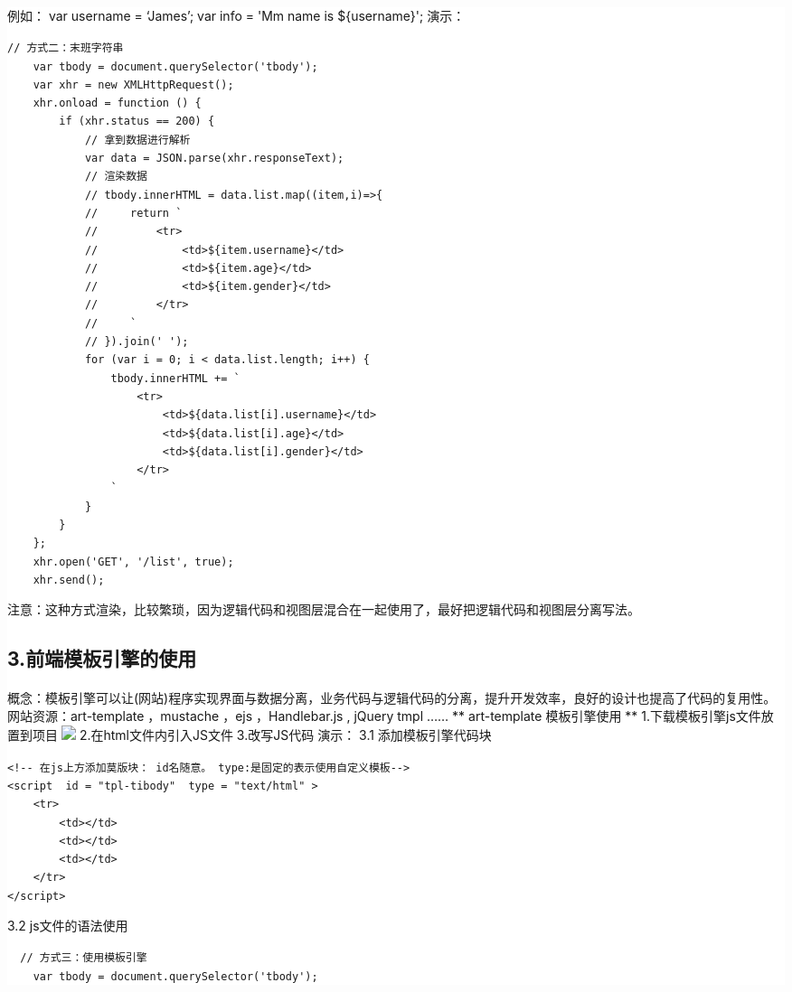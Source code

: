 例如：
	var username = ‘James’;
	var info = 'Mm name is ${username}';
演示：
```
// 方式二：末班字符串
    var tbody = document.querySelector('tbody');
    var xhr = new XMLHttpRequest();
    xhr.onload = function () {
        if (xhr.status == 200) {
            // 拿到数据进行解析
            var data = JSON.parse(xhr.responseText);
            // 渲染数据
            // tbody.innerHTML = data.list.map((item,i)=>{
            //     return `
            //         <tr>
            //             <td>${item.username}</td>
            //             <td>${item.age}</td>
            //             <td>${item.gender}</td>
            //         </tr>
            //     `
            // }).join(' ');
            for (var i = 0; i < data.list.length; i++) {
                tbody.innerHTML += `
                    <tr>
                        <td>${data.list[i].username}</td>
                        <td>${data.list[i].age}</td>
                        <td>${data.list[i].gender}</td>
                    </tr>
                `
            }
        }
    };
    xhr.open('GET', '/list', true);
    xhr.send();
```
注意：这种方式渲染，比较繁琐，因为逻辑代码和视图层混合在一起使用了，最好把逻辑代码和视图层分离写法。

## 3.前端模板引擎的使用
概念：模板引擎可以让(网站)程序实现界面与数据分离，业务代码与逻辑代码的分离，提升开发效率，良好的设计也提高了代码的复用性。
网站资源：art-template ，mustache ，ejs ，Handlebar.js , jQuery tmpl  ……
** art-template 模板引擎使用 **
1.下载模板引擎js文件放置到项目
![](C:\Users\Administrator\AppData\Roaming\Typora\typora-user-images\image-20220709151406895.png)
2.在html文件内引入JS文件
3.改写JS代码
演示：
3.1 添加模板引擎代码块

```
<!-- 在js上方添加莫版块： id名随意。 type:是固定的表示使用自定义模板-->
<script  id = "tpl-tibody"  type = "text/html" >
    <tr>
        <td></td>
        <td></td>
        <td></td>
    </tr>
</script>

```
3.2 js文件的语法使用
```
  // 方式三：使用模板引擎
    var tbody = document.querySelector('tbody');
```